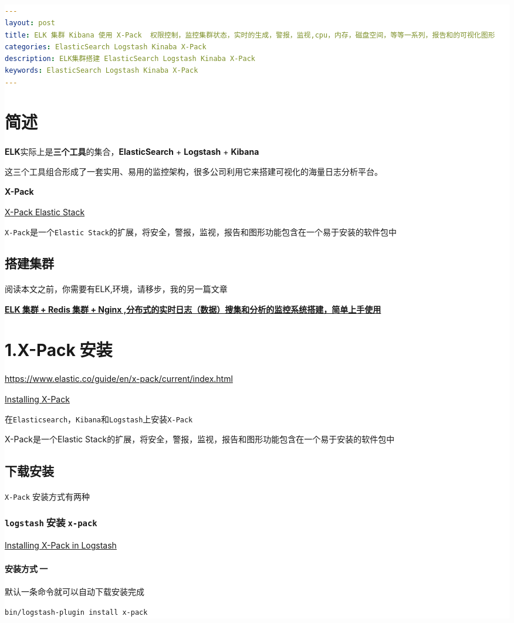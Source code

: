 ```yaml
---
layout: post
title: ELK 集群 Kibana 使用 X-Pack  权限控制，监控集群状态，实时的生成，警报，监视,cpu，内存，磁盘空间，等等一系列，报告和的可视化图形
categories: ElasticSearch Logstash Kinaba X-Pack
description: ELK集群搭建 ElasticSearch Logstash Kinaba X-Pack
keywords: ElasticSearch Logstash Kinaba X-Pack
---
```


# 简述

**ELK**实际上是**三个工具**的集合，**ElasticSearch** + **Logstash** + **Kibana**

这三个工具组合形成了一套实用、易用的监控架构，很多公司利用它来搭建可视化的海量日志分析平台。  

**X-Pack**

[X-Pack Elastic Stack](https://www.elastic.co/guide/en/x-pack/current/index.html)
	
`X-Pack`是一个`Elastic Stack`的扩展，将安全，警报，监视，报告和图形功能包含在一个易于安装的软件包中

## 搭建集群

阅读本文之前，你需要有ELK,环境，请移步，我的另一篇文章

**[ELK 集群 + Redis 集群 + Nginx ,分布式的实时日志（数据）搜集和分析的监控系统搭建，简单上手使用](https://segmentfault.com/a/1190000010975383)**

# 1.X-Pack 安装

https://www.elastic.co/guide/en/x-pack/current/index.html

[Installing X-Pack](https://www.elastic.co/guide/en/x-pack/5.5/xpack-introduction.html)

在`Elasticsearch`，`Kibana`和`Logstash`上安装`X-Pack`

X-Pack是一个Elastic Stack的扩展，将安全，警报，监视，报告和图形功能包含在一个易于安装的软件包中

## 下载安装

`X-Pack` 安装方式有两种 

### `logstash` 安装 `x-pack`

[Installing X-Pack in Logstash](https://www.elastic.co/guide/en/logstash/5.5/installing-xpack-log.html)

#### 安装方式 一

默认一条命令就可以自动下载安装完成

```sh
bin/logstash-plugin install x-pack
```
